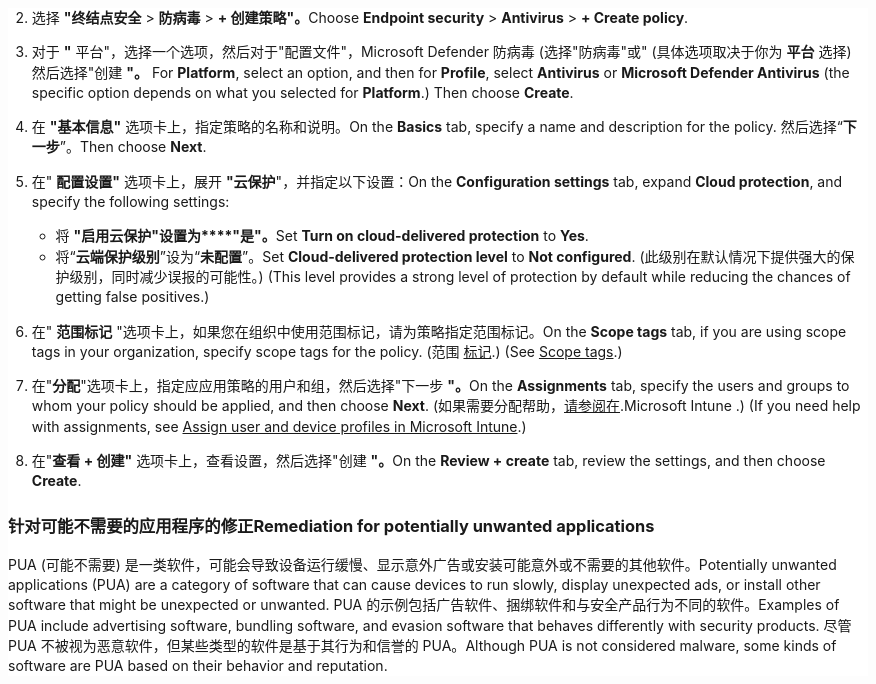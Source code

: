 2. <span data-ttu-id="6ea25-347">选择 **"终结点安全**  >  **防病毒**  >  **+ 创建策略"。**</span><span class="sxs-lookup"><span data-stu-id="6ea25-347">Choose **Endpoint security** > **Antivirus** > **+ Create policy**.</span></span>

3. <span data-ttu-id="6ea25-348">对于 **"** 平台"，选择一个选项，然后对于"配置文件"，Microsoft Defender 防病毒 (选择"防病毒"或" (具体选项取决于你为 **平台** 选择) 然后选择"创建 **"。** </span><span class="sxs-lookup"><span data-stu-id="6ea25-348">For **Platform**, select an option, and then for **Profile**, select **Antivirus** or **Microsoft Defender Antivirus** (the specific option depends on what you selected for **Platform**.) Then choose **Create**.</span></span>

4. <span data-ttu-id="6ea25-349">在 **"基本信息"** 选项卡上，指定策略的名称和说明。</span><span class="sxs-lookup"><span data-stu-id="6ea25-349">On the **Basics** tab, specify a name and description for the policy.</span></span> <span data-ttu-id="6ea25-350">然后选择“**下一步**”。</span><span class="sxs-lookup"><span data-stu-id="6ea25-350">Then choose **Next**.</span></span>

5. <span data-ttu-id="6ea25-351">在" **配置设置"** 选项卡上，展开 **"云保护**"，并指定以下设置：</span><span class="sxs-lookup"><span data-stu-id="6ea25-351">On the **Configuration settings** tab, expand **Cloud protection**, and specify the following settings:</span></span>
   - <span data-ttu-id="6ea25-352">将 **"启用云保护"设置为\*\*\*\*"是"。**</span><span class="sxs-lookup"><span data-stu-id="6ea25-352">Set **Turn on cloud-delivered protection** to **Yes**.</span></span>
   - <span data-ttu-id="6ea25-353">将“**云端保护级别**”设为“**未配置**”。</span><span class="sxs-lookup"><span data-stu-id="6ea25-353">Set **Cloud-delivered protection level** to **Not configured**.</span></span> <span data-ttu-id="6ea25-354"> (此级别在默认情况下提供强大的保护级别，同时减少误报的可能性。) </span><span class="sxs-lookup"><span data-stu-id="6ea25-354">(This level provides a strong level of protection by default while reducing the chances of getting false positives.)</span></span>

6. <span data-ttu-id="6ea25-355">在" **范围标记** "选项卡上，如果您在组织中使用范围标记，请为策略指定范围标记。</span><span class="sxs-lookup"><span data-stu-id="6ea25-355">On the **Scope tags** tab, if you are using scope tags in your organization, specify scope tags for the policy.</span></span> <span data-ttu-id="6ea25-356"> (范围 [标记](/mem/intune/fundamentals/scope-tags).) </span><span class="sxs-lookup"><span data-stu-id="6ea25-356">(See [Scope tags](/mem/intune/fundamentals/scope-tags).)</span></span>

7. <span data-ttu-id="6ea25-357">在"**分配**"选项卡上，指定应应用策略的用户和组，然后选择"下一步 **"。**</span><span class="sxs-lookup"><span data-stu-id="6ea25-357">On the **Assignments** tab, specify the users and groups to whom your policy should be applied, and then choose **Next**.</span></span> <span data-ttu-id="6ea25-358"> (如果需要分配帮助，[请参阅在](/mem/intune/configuration/device-profile-assign).Microsoft Intune .) </span><span class="sxs-lookup"><span data-stu-id="6ea25-358">(If you need help with assignments, see [Assign user and device profiles in Microsoft Intune](/mem/intune/configuration/device-profile-assign).)</span></span>

8. <span data-ttu-id="6ea25-359">在"**查看 + 创建"** 选项卡上，查看设置，然后选择"创建 **"。**</span><span class="sxs-lookup"><span data-stu-id="6ea25-359">On the **Review + create** tab, review the settings, and then choose **Create**.</span></span>

### <a name="remediation-for-potentially-unwanted-applications"></a><span data-ttu-id="6ea25-360">针对可能不需要的应用程序的修正</span><span class="sxs-lookup"><span data-stu-id="6ea25-360">Remediation for potentially unwanted applications</span></span>

<span data-ttu-id="6ea25-361">PUA (可能不需要) 是一类软件，可能会导致设备运行缓慢、显示意外广告或安装可能意外或不需要的其他软件。</span><span class="sxs-lookup"><span data-stu-id="6ea25-361">Potentially unwanted applications (PUA) are a category of software that can cause devices to run slowly, display unexpected ads, or install other software that might be unexpected or unwanted.</span></span> <span data-ttu-id="6ea25-362">PUA 的示例包括广告软件、捆绑软件和与安全产品行为不同的软件。</span><span class="sxs-lookup"><span data-stu-id="6ea25-362">Examples of PUA include advertising software, bundling software, and evasion software that behaves differently with security products.</span></span> <span data-ttu-id="6ea25-363">尽管 PUA 不被视为恶意软件，但某些类型的软件是基于其行为和信誉的 PUA。</span><span class="sxs-lookup"><span data-stu-id="6ea25-363">Although PUA is not considered malware, some kinds of software are PUA based on their behavior and reputation.</span></span>
